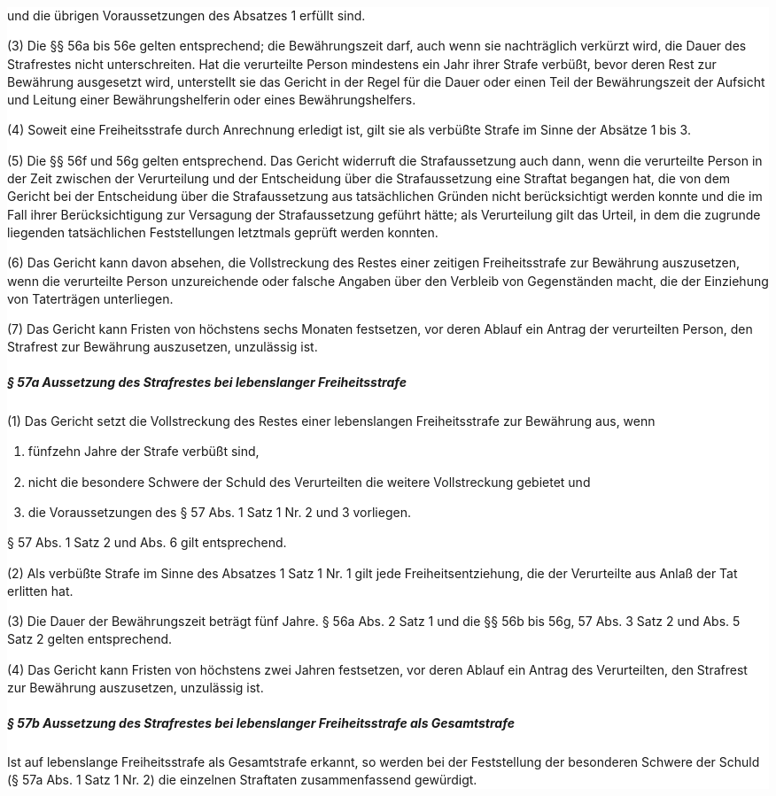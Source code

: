 
und die übrigen Voraussetzungen des Absatzes 1 erfüllt sind.

(3) Die §§ 56a bis 56e gelten entsprechend; die Bewährungszeit darf, auch wenn sie nachträglich verkürzt wird, die Dauer des Strafrestes nicht unterschreiten. Hat die verurteilte Person mindestens ein Jahr ihrer Strafe verbüßt, bevor deren Rest zur Bewährung ausgesetzt wird, unterstellt sie das Gericht in der Regel für die Dauer oder einen Teil der Bewährungszeit der Aufsicht und Leitung einer Bewährungshelferin oder eines Bewährungshelfers.

(4) Soweit eine Freiheitsstrafe durch Anrechnung erledigt ist, gilt sie als verbüßte Strafe im Sinne der Absätze 1 bis 3.

(5) Die §§ 56f und 56g gelten entsprechend. Das Gericht widerruft die Strafaussetzung auch dann, wenn die verurteilte Person in der Zeit zwischen der Verurteilung und der Entscheidung über die Strafaussetzung eine Straftat begangen hat, die von dem Gericht bei der Entscheidung über die Strafaussetzung aus tatsächlichen Gründen nicht berücksichtigt werden konnte und die im Fall ihrer Berücksichtigung zur Versagung der Strafaussetzung geführt hätte; als Verurteilung gilt das Urteil, in dem die zugrunde liegenden tatsächlichen Feststellungen letztmals geprüft werden konnten.

(6) Das Gericht kann davon absehen, die Vollstreckung des Restes einer zeitigen Freiheitsstrafe zur Bewährung auszusetzen, wenn die verurteilte Person unzureichende oder falsche Angaben über den Verbleib von Gegenständen macht, die der Einziehung von Taterträgen unterliegen.

(7) Das Gericht kann Fristen von höchstens sechs Monaten festsetzen, vor deren Ablauf ein Antrag der verurteilten Person, den Strafrest zur Bewährung auszusetzen, unzulässig ist.


##### § 57a Aussetzung des Strafrestes bei lebenslanger Freiheitsstrafe

(1) Das Gericht setzt die Vollstreckung des Restes einer lebenslangen Freiheitsstrafe zur Bewährung aus, wenn

1.  fünfzehn Jahre der Strafe verbüßt sind,


2.  nicht die besondere Schwere der Schuld des Verurteilten die weitere Vollstreckung gebietet und


3.  die Voraussetzungen des § 57 Abs. 1 Satz 1 Nr. 2 und 3 vorliegen.



§ 57 Abs. 1 Satz 2 und Abs. 6 gilt entsprechend.

(2) Als verbüßte Strafe im Sinne des Absatzes 1 Satz 1 Nr. 1 gilt jede Freiheitsentziehung, die der Verurteilte aus Anlaß der Tat erlitten hat.

(3) Die Dauer der Bewährungszeit beträgt fünf Jahre. § 56a Abs. 2 Satz 1 und die §§ 56b bis 56g, 57 Abs. 3 Satz 2 und Abs. 5 Satz 2 gelten entsprechend.

(4) Das Gericht kann Fristen von höchstens zwei Jahren festsetzen, vor deren Ablauf ein Antrag des Verurteilten, den Strafrest zur Bewährung auszusetzen, unzulässig ist.


##### § 57b Aussetzung des Strafrestes bei lebenslanger Freiheitsstrafe als Gesamtstrafe

Ist auf lebenslange Freiheitsstrafe als Gesamtstrafe erkannt, so werden bei der Feststellung der besonderen Schwere der Schuld (§ 57a Abs. 1 Satz 1 Nr. 2) die einzelnen Straftaten zusammenfassend gewürdigt.
